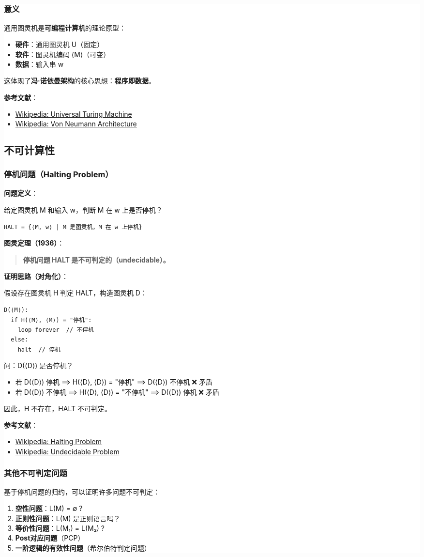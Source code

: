 ### 意义

通用图灵机是**可编程计算机**的理论原型：

- **硬件**：通用图灵机 U（固定）
- **软件**：图灵机编码 ⟨M⟩（可变）
- **数据**：输入串 w

这体现了**冯·诺依曼架构**的核心思想：**程序即数据**。

**参考文献**：

- [Wikipedia: Universal Turing Machine](https://en.wikipedia.org/wiki/Universal_Turing_machine)
- [Wikipedia: Von Neumann Architecture](https://en.wikipedia.org/wiki/Von_Neumann_architecture)

## 不可计算性

### 停机问题（Halting Problem）

**问题定义**：

给定图灵机 M 和输入 w，判断 M 在 w 上是否停机？

```text
HALT = {⟨M, w⟩ | M 是图灵机，M 在 w 上停机}
```

**图灵定理（1936）**：
> **停机问题 HALT 是不可判定的（undecidable）。**

**证明思路（对角化）**：

假设存在图灵机 H 判定 HALT，构造图灵机 D：

```text
D(⟨M⟩):
  if H(⟨M⟩, ⟨M⟩) = "停机":
    loop forever  // 不停机
  else:
    halt  // 停机
```

问：D(⟨D⟩) 是否停机？

- 若 D(⟨D⟩) 停机 ⟹ H(⟨D⟩, ⟨D⟩) = "停机" ⟹ D(⟨D⟩) 不停机 ❌ 矛盾
- 若 D(⟨D⟩) 不停机 ⟹ H(⟨D⟩, ⟨D⟩) = "不停机" ⟹ D(⟨D⟩) 停机 ❌ 矛盾

因此，H 不存在，HALT 不可判定。

**参考文献**：

- [Wikipedia: Halting Problem](https://en.wikipedia.org/wiki/Halting_problem)
- [Wikipedia: Undecidable Problem](https://en.wikipedia.org/wiki/Undecidable_problem)

### 其他不可判定问题

基于停机问题的归约，可以证明许多问题不可判定：

1. **空性问题**：L(M) = ∅ ?
2. **正则性问题**：L(M) 是正则语言吗？
3. **等价性问题**：L(M₁) = L(M₂) ?
4. **Post对应问题**（PCP）
5. **一阶逻辑的有效性问题**（希尔伯特判定问题）
